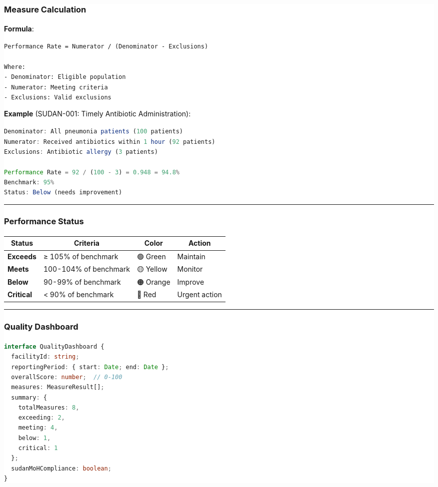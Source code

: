 
### **Measure Calculation**

**Formula**:
```
Performance Rate = Numerator / (Denominator - Exclusions)

Where:
- Denominator: Eligible population
- Numerator: Meeting criteria
- Exclusions: Valid exclusions
```

**Example** (SUDAN-001: Timely Antibiotic Administration):
```typescript
Denominator: All pneumonia patients (100 patients)
Numerator: Received antibiotics within 1 hour (92 patients)
Exclusions: Antibiotic allergy (3 patients)

Performance Rate = 92 / (100 - 3) = 0.948 = 94.8%
Benchmark: 95%
Status: Below (needs improvement)
```

---

### **Performance Status**

| Status | Criteria | Color | Action |
|--------|----------|-------|--------|
| **Exceeds** | ≥ 105% of benchmark | 🟢 Green | Maintain |
| **Meets** | 100-104% of benchmark | 🟡 Yellow | Monitor |
| **Below** | 90-99% of benchmark | 🟠 Orange | Improve |
| **Critical** | < 90% of benchmark | 🔴 Red | Urgent action |

---

### **Quality Dashboard**

```typescript
interface QualityDashboard {
  facilityId: string;
  reportingPeriod: { start: Date; end: Date };
  overallScore: number;  // 0-100
  measures: MeasureResult[];
  summary: {
    totalMeasures: 8,
    exceeding: 2,
    meeting: 4,
    below: 1,
    critical: 1
  };
  sudanMoHCompliance: boolean;
}
```
